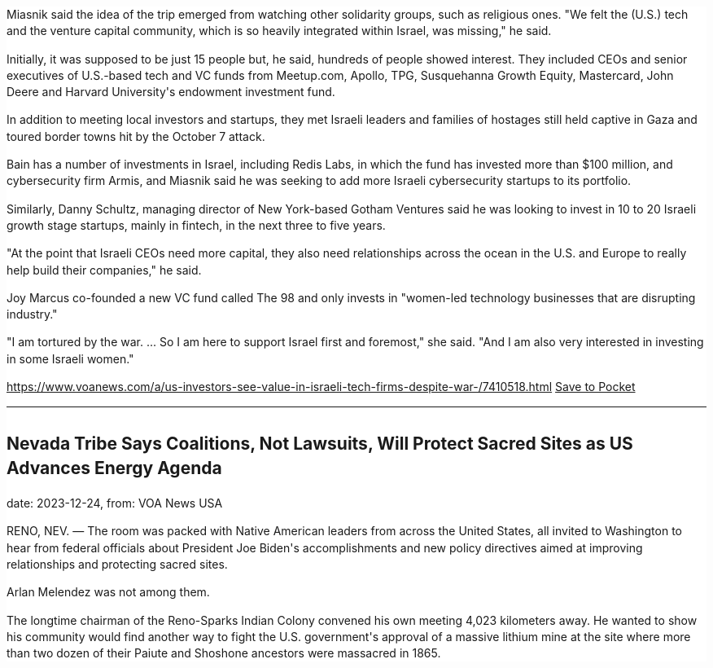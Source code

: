 Miasnik said the idea of the trip emerged from watching other solidarity groups, such as religious ones. "We felt the (U.S.) tech and the venture capital community, which is so heavily integrated within Israel, was missing," he said.


Initially, it was supposed to be just 15 people but, he said, hundreds of people showed interest. They included CEOs and senior executives of U.S.-based tech and VC funds from Meetup.com, Apollo, TPG, Susquehanna Growth Equity, Mastercard, John Deere and Harvard University's endowment investment fund.


In addition to meeting local investors and startups, they met Israeli leaders and families of hostages still held captive in Gaza and toured border towns hit by the October 7 attack.


Bain has a number of investments in Israel, including Redis Labs, in which the fund has invested more than $100 million, and cybersecurity firm Armis, and Miasnik said he was seeking to add more Israeli cybersecurity startups to its portfolio.


Similarly, Danny Schultz, managing director of New York-based Gotham Ventures said he was looking to invest in 10 to 20 Israeli growth stage startups, mainly in fintech, in the next three to five years.


"At the point that Israeli CEOs need more capital, they also need relationships across the ocean in the U.S. and Europe to really help build their companies," he said.


Joy Marcus co-founded a new VC fund called The 98 and only invests in "women-led technology businesses that are disrupting industry."


"I am tortured by the war. ... So I am here to support Israel first and foremost," she said. "And I am also very interested in investing in some Israeli women."

<span class="feed-item-link">
<a href="https://www.voanews.com/a/us-investors-see-value-in-israeli-tech-firms-despite-war-/7410518.html">https://www.voanews.com/a/us-investors-see-value-in-israeli-tech-firms-despite-war-/7410518.html</a> <a href="https://getpocket.com/save" class="pocket-btn" data-lang="en" data-save-url="https://www.voanews.com/a/us-investors-see-value-in-israeli-tech-firms-despite-war-/7410518.html">Save to Pocket</a>
</span>

---

## Nevada Tribe Says Coalitions, Not Lawsuits, Will Protect Sacred Sites as US Advances Energy Agenda

date: 2023-12-24, from: VOA News USA

RENO, NEV. — The room was packed with Native American leaders from across the United States, all invited to Washington to hear from federal officials about President Joe Biden's accomplishments and new policy directives aimed at improving relationships and protecting sacred sites.


Arlan Melendez was not among them.


The longtime chairman of the Reno-Sparks Indian Colony convened his own meeting 4,023 kilometers away. He wanted to show his community would find another way to fight the U.S. government's approval of a massive lithium mine at the site where more than two dozen of their Paiute and Shoshone ancestors were massacred in 1865.
